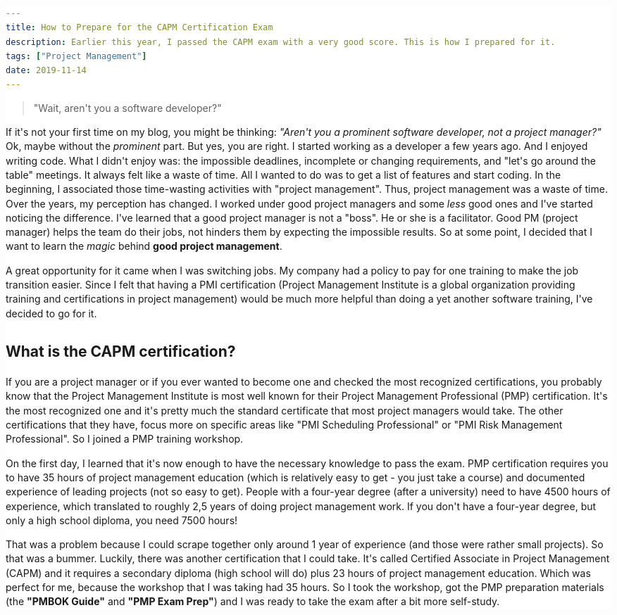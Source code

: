 ```yaml
---
title: How to Prepare for the CAPM Certification Exam
description: Earlier this year, I passed the CAPM exam with a very good score. This is how I prepared for it.
tags: ["Project Management"]
date: 2019-11-14
---
```


> "Wait, aren't you a software developer?"

If it's not your first time on my blog, you might be thinking: *"Aren't you a prominent software developer, not a project manager?"* Ok, maybe without the *prominent* part. But yes, you are right. I started working as a developer a few years ago. And I enjoyed writing code. What I didn't enjoy was: the impossible deadlines, incomplete or changing requirements, and "let's go around the table" meetings. It always felt like a waste of time. All I wanted to do was to get a list of features and start coding. In the beginning, I associated those time-wasting activities with "project management". Thus, project management was a waste of time. Over the years, my perception has changed. I worked under good project managers and some *less* good ones and I've started noticing the difference. I've learned that a good project manager is not a "boss". He or she is a facilitator. Good PM (project manager) helps the team do their jobs, not hinders them by expecting the impossible results. So at some point, I decided that I want to learn the *magic* behind **good project management**.

A great opportunity for it came when I was switching jobs. My company had a policy to pay for one training to make the job transition easier. Since I felt that having a PMI certification (Project Management Institute is a global organization providing training and certifications in project management) would be much more helpful than doing a yet another software training, I've decided to go for it.

## What is the CAPM certification?

If you are a project manager or if you ever wanted to become one and checked the most recognized certifications, you probably know that the Project Management Institute is most well known for their Project Management Professional (PMP) certification. It's the most recognized one and it's pretty much the standard certificate that most project managers would take. The other certifications that they have, focus more on specific areas like "PMI Scheduling Professional" or "PMI Risk Management Professional". So I joined a PMP training workshop.

On the first day, I learned that it's now enough to have the necessary knowledge to pass the exam. PMP certification requires you to have 35 hours of project management education (which is relatively easy to get - you just take a course) and documented experience of leading projects (not so easy to get). People with a four-year degree (after a university) need to have 4500 hours of experience, which translated to roughly 2,5 years of doing project management work. If you don't have a four-year degree, but only a high school diploma, you need 7500 hours!

That was a problem because I could scrape together only around 1 year of experience (and those were rather small projects). So that was a bummer. Luckily, there was another certification that I could take. It's called Certified Associate in Project Management (CAPM) and it requires a secondary diploma (high school will do) plus 23 hours of project management education. Which was perfect for me, because the workshop that I was taking had 35 hours. So I took the workshop, got the PMP preparation materials (the **"PMBOK Guide"** and **"PMP Exam Prep"**) and I was ready to take the exam after a bit more self-study.
